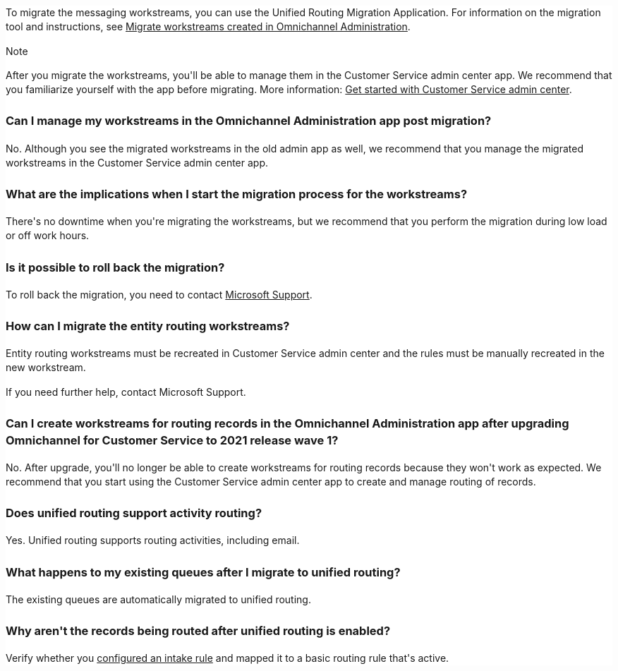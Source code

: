 To migrate the messaging workstreams, you can use the Unified Routing Migration Application. For information on the migration tool and instructions, see [Migrate workstreams created in Omnichannel Administration](migrate-workstreams.md).

> [!NOTE]
> After you migrate the workstreams, you'll be able to manage them in the Customer Service admin center app. We recommend that you familiarize yourself with the app before migrating. More information: [Get started with Customer Service admin center](../implement/cs-admin-center.md).

### Can I manage my workstreams in the Omnichannel Administration app post migration?

No. Although you see the migrated workstreams in the old admin app as well, we recommend that you manage the migrated workstreams in the Customer Service admin center app.

### What are the implications when I start the migration process for the workstreams?

There's no downtime when you're migrating the workstreams, but we recommend that you perform the migration during low load or off work hours.

### Is it possible to roll back the migration?

To roll back the migration, you need to contact [Microsoft Support](https://dynamics.microsoft.com/support/).

### How can I migrate the entity routing workstreams?

Entity routing workstreams must be recreated in Customer Service admin center and the rules must be manually recreated in the new workstream.

If you need further help, contact Microsoft Support.

### Can I create workstreams for routing records in the Omnichannel Administration app after upgrading Omnichannel for Customer Service to 2021 release wave 1?

No. After upgrade, you'll no longer be able to create workstreams for routing records because they won't work as expected. We recommend that you start using the Customer Service admin center app to create and manage routing of records.

### Does unified routing support activity routing?

Yes. Unified routing supports routing activities, including email.

### What happens to my existing queues after I migrate to unified routing?

The existing queues are automatically migrated to unified routing.

### Why aren't the records being routed after unified routing is enabled?

Verify whether you [configured an intake rule](set-up-record-routing.md#configure-intake-rules) and mapped it to a basic routing rule that's active.
